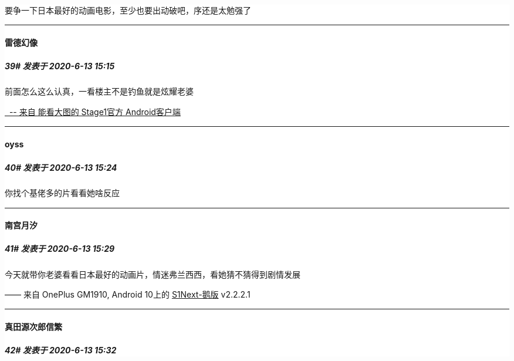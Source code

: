 


要争一下日本最好的动画电影，至少也要出动破吧，序还是太勉强了







-----

####  雷德幻像  
##### 39#       发表于 2020-6-13 15:15




前面怎么这么认真，一看楼主不是钓鱼就是炫耀老婆

[  -- 来自 能看大图的 Stage1官方 Android客户端](https://www.coolapk.com/apk/140634)







-----

####  oyss  
##### 40#       发表于 2020-6-13 15:24




你找个基佬多的片看看她啥反应







-----

####  南宫月汐  
##### 41#       发表于 2020-6-13 15:29




今天就带你老婆看看日本最好的动画片，情迷弗兰西西，看她猜不猜得到剧情发展

—— 来自 OnePlus GM1910, Android 10上的 [S1Next-鹅版](https://github.com/ykrank/S1-Next/releases) v2.2.2.1







-----

####  真田源次郎信繁  
##### 42#       发表于 2020-6-13 15:32



